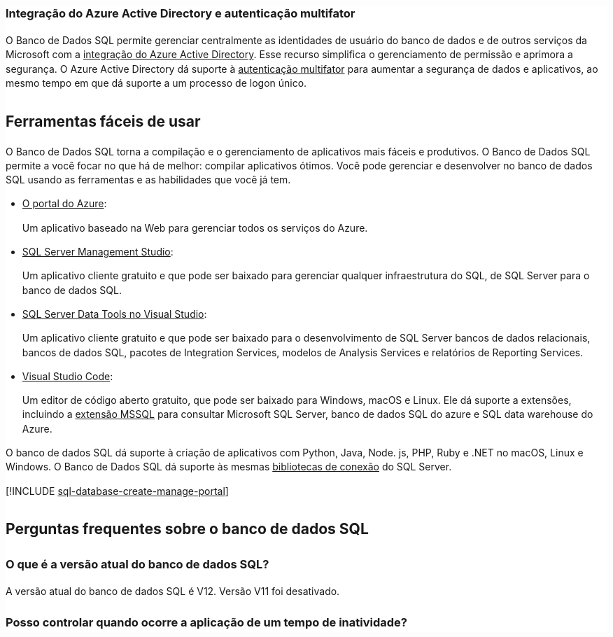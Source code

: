 ### <a name="azure-active-directory-integration-and-multi-factor-authentication"></a>Integração do Azure Active Directory e autenticação multifator

O Banco de Dados SQL permite gerenciar centralmente as identidades de usuário do banco de dados e de outros serviços da Microsoft com a [integração do Azure Active Directory](sql-database-aad-authentication.md). Esse recurso simplifica o gerenciamento de permissão e aprimora a segurança. O Azure Active Directory dá suporte à [autenticação multifator](sql-database-ssms-mfa-authentication.md) para aumentar a segurança de dados e aplicativos, ao mesmo tempo em que dá suporte a um processo de logon único.

## <a name="easy-to-use-tools"></a>Ferramentas fáceis de usar

O Banco de Dados SQL torna a compilação e o gerenciamento de aplicativos mais fáceis e produtivos. O Banco de Dados SQL permite a você focar no que há de melhor: compilar aplicativos ótimos. Você pode gerenciar e desenvolver no banco de dados SQL usando as ferramentas e as habilidades que você já tem.

- [O portal do Azure](https://portal.azure.com/):

  Um aplicativo baseado na Web para gerenciar todos os serviços do Azure.
- [SQL Server Management Studio](https://docs.microsoft.com/sql/ssms/download-sql-server-management-studio-ssms):

  Um aplicativo cliente gratuito e que pode ser baixado para gerenciar qualquer infraestrutura do SQL, de SQL Server para o banco de dados SQL.
- [SQL Server Data Tools no Visual Studio](https://docs.microsoft.com/sql/ssdt/download-sql-server-data-tools-ssdt):

  Um aplicativo cliente gratuito e que pode ser baixado para o desenvolvimento de SQL Server bancos de dados relacionais, bancos de dados SQL, pacotes de Integration Services, modelos de Analysis Services e relatórios de Reporting Services.
- [Visual Studio Code](https://code.visualstudio.com/docs):

  Um editor de código aberto gratuito, que pode ser baixado para Windows, macOS e Linux. Ele dá suporte a extensões, incluindo a [extensão MSSQL](https://aka.ms/mssql-marketplace) para consultar Microsoft SQL Server, banco de dados SQL do azure e SQL data warehouse do Azure.

O banco de dados SQL dá suporte à criação de aplicativos com Python, Java, Node. js, PHP, Ruby e .NET no macOS, Linux e Windows. O Banco de Dados SQL dá suporte às mesmas [bibliotecas de conexão](sql-database-libraries.md) do SQL Server.

[!INCLUDE [sql-database-create-manage-portal](includes/sql-database-create-manage-portal.md)]

## <a name="sql-database-frequently-asked-questions"></a>Perguntas frequentes sobre o banco de dados SQL

### <a name="what-is-the-current-version-of-sql-database"></a>O que é a versão atual do banco de dados SQL?

A versão atual do banco de dados SQL é V12. Versão V11 foi desativado.

### <a name="can-i-control-when-patching-downtime-occurs"></a>Posso controlar quando ocorre a aplicação de um tempo de inatividade?
